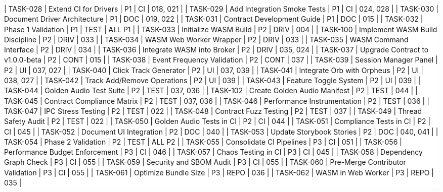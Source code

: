 | TASK-028 | Extend CI for Drivers | P1 | CI | 018, 021 |
| TASK-029 | Add Integration Smoke Tests | P1 | CI | 024, 028 |
| TASK-030 | Document Driver Architecture | P1 | DOC | 019, 022 |
| TASK-031 | Contract Development Guide | P1 | DOC | 015 |
| TASK-032 | Phase 1 Validation | P1 | TEST | ALL P1 |
| TASK-033 | Initialize WASM Build | P2 | DRIV | 004 |
| TASK-100 | Implement WASM Build Discipline | P2 | DRIV | 033 |
| TASK-034 | WASM Web Worker Wrapper | P2 | DRIV | 033 |
| TASK-035 | WASM Command Interface | P2 | DRIV | 034 |
| TASK-036 | Integrate WASM into Broker | P2 | DRIV | 035, 024 |
| TASK-037 | Upgrade Contract to v1.0.0-beta | P2 | CONT | 015 |
| TASK-038 | Event Frequency Validation | P2 | CONT | 037 |
| TASK-039 | Session Manager Panel | P2 | UI | 037, 027 |
| TASK-040 | Click Track Generator | P2 | UI | 037, 039 |
| TASK-041 | Integrate Orb with Orpheus | P2 | UI | 038, 027 |
| TASK-042 | Track Add/Remove Operations | P2 | UI | 039 |
| TASK-043 | Feature Toggle System | P2 | UI | 039 |
| TASK-044 | Golden Audio Test Suite | P2 | TEST | 037, 036 |
| TASK-102 | Create Golden Audio Manifest | P2 | TEST | 044 |
| TASK-045 | Contract Compliance Matrix | P2 | TEST | 037, 036 |
| TASK-046 | Performance Instrumentation | P2 | TEST | 036 |
| TASK-047 | IPC Stress Testing | P2 | TEST | 022 |
| TASK-048 | Contract Fuzz Testing | P2 | TEST | 037 |
| TASK-049 | Thread Safety Audit | P2 | TEST | 022 |
| TASK-050 | Golden Audio Tests in CI | P2 | CI | 044 |
| TASK-051 | Compliance Tests in CI | P2 | CI | 045 |
| TASK-052 | Document UI Integration | P2 | DOC | 040 |
| TASK-053 | Update Storybook Stories | P2 | DOC | 040, 041 |
| TASK-054 | Phase 2 Validation | P2 | TEST | ALL P2 |
| TASK-055 | Consolidate CI Pipelines | P3 | CI | 051 |
| TASK-056 | Performance Budget Enforcement | P3 | CI | 046 |
| TASK-057 | Chaos Testing in CI | P3 | CI | 045 |
| TASK-058 | Dependency Graph Check | P3 | CI | 055 |
| TASK-059 | Security and SBOM Audit | P3 | CI | 055 |
| TASK-060 | Pre-Merge Contributor Validation | P3 | CI | 055 |
| TASK-061 | Optimize Bundle Size | P3 | REPO | 036 |
| TASK-062 | WASM in Web Worker | P3 | REPO | 035 |